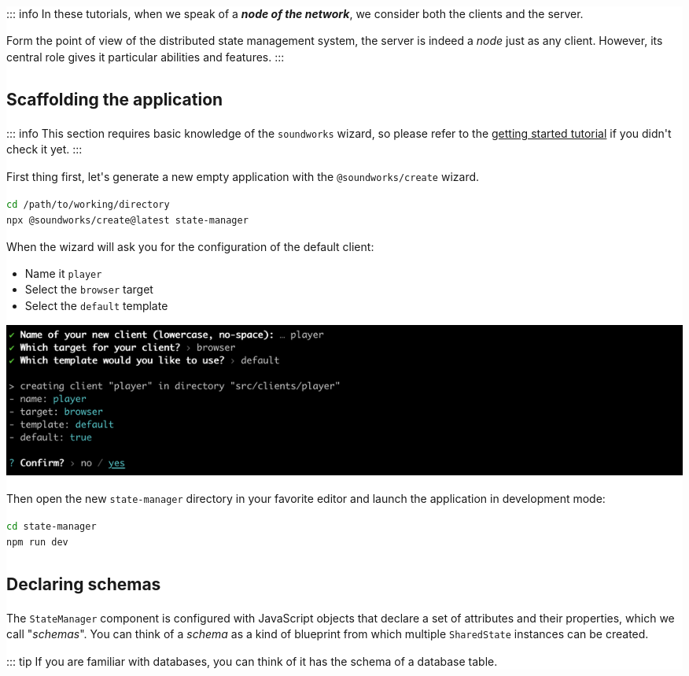 ::: info
In these tutorials, when we speak of a **_node of the network_**, we consider both the clients and the server. 

Form the point of view of the distributed state management system, the server is indeed a _node_ just as any client. However, its central role gives it particular abilities and features.
:::

## Scaffolding the application

::: info
This section requires basic knowledge of the `soundworks` wizard, so please refer to the [getting started tutorial](/tutorials/getting-started) if you didn't check it yet.
:::

First thing first, let's generate a new empty application with the `@soundworks/create` wizard. 

```sh
cd /path/to/working/directory
npx @soundworks/create@latest state-manager
```

When the wizard will ask you for the configuration of the default client:
- Name it `player`
- Select the `browser` target
- Select the `default` template

![wizard-create-player-confirm](../assets/tutorials/state-manager/wizard-create-player-confirm.png)

Then open the new `state-manager` directory in your favorite editor and launch the application in development mode:

```sh
cd state-manager
npm run dev
```

## Declaring schemas

The `StateManager` component is configured with JavaScript objects that declare a set of attributes and their properties, which we call "_schemas_". You can think of a _schema_ as a kind of blueprint from which multiple `SharedState` instances can be created. 

::: tip
If you are familiar with databases, you can think of it has the schema of a database table. 
